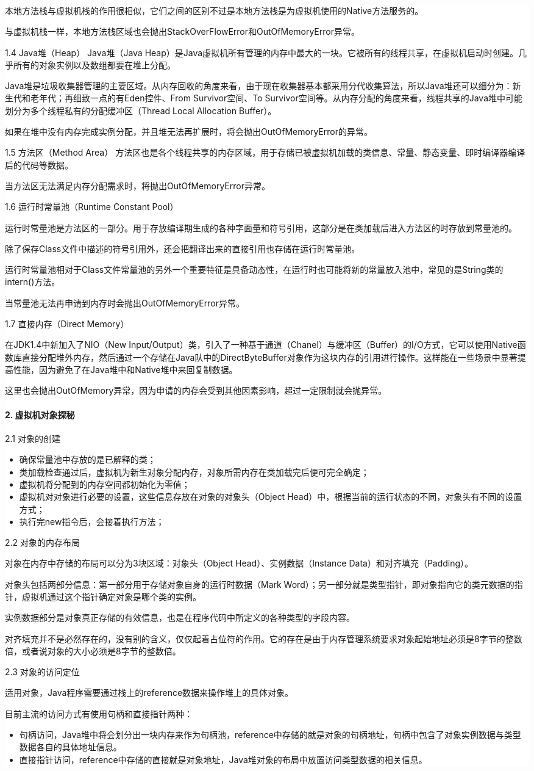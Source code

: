 本地方法栈与虚拟机栈的作用很相似，它们之间的区别不过是本地方法栈是为虚拟机使用的Native方法服务的。

与虚拟机栈一样，本地方法栈区域也会抛出StackOverFlowError和OutOfMemoryError异常。

1.4 Java堆（Heap）
Java堆（Java Heap）是Java虚拟机所有管理的内存中最大的一块。它被所有的线程共享，在虚拟机启动时创建。几乎所有的对象实例以及数组都要在堆上分配。

Java堆是垃圾收集器管理的主要区域。从内存回收的角度来看，由于现在收集器基本都采用分代收集算法，所以Java堆还可以细分为：新生代和老年代；再细致一点的有Eden控件、From Survivor空间、To Survivor空间等。从内存分配的角度来看，线程共享的Java堆中可能划分为多个线程私有的分配缓冲区（Thread Local Allocation Buffer）。

如果在堆中没有内存完成实例分配，并且堆无法再扩展时，将会抛出OutOfMemoryError的异常。

1.5 方法区（Method Area）
方法区也是各个线程共享的内存区域，用于存储已被虚拟机加载的类信息、常量、静态变量、即时编译器编译后的代码等数据。

当方法区无法满足内存分配需求时，将抛出OutOfMemoryError异常。

1.6 运行时常量池（Runtime Constant Pool）

运行时常量池是方法区的一部分。用于存放编译期生成的各种字面量和符号引用，这部分是在类加载后进入方法区的时存放到常量池的。

除了保存Class文件中描述的符号引用外，还会把翻译出来的直接引用也存储在运行时常量池。

运行时常量池相对于Class文件常量池的另外一个重要特征是具备动态性，在运行时也可能将新的常量放入池中，常见的是String类的intern()方法。

当常量池无法再申请到内存时会抛出OutOfMemoryError异常。

1.7 直接内存（Direct Memory）

在JDK1.4中新加入了NIO（New Input/Output）类，引入了一种基于通道（Chanel）与缓冲区（Buffer）的I/O方式，它可以使用Native函数库直接分配堆外内存，然后通过一个存储在Java队中的DirectByteBuffer对象作为这块内存的引用进行操作。这样能在一些场景中显著提高性能，因为避免了在Java堆中和Native堆中来回复制数据。

这里也会抛出OutOfMemory异常，因为申请的内存会受到其他因素影响，超过一定限制就会抛异常。

#### 2. 虚拟机对象探秘

2.1 对象的创建

* 确保常量池中存放的是已解释的类；
* 类加载检查通过后，虚拟机为新生对象分配内存，对象所需内存在类加载完后便可完全确定；
* 虚拟机将分配到的内存空间都初始化为零值；
* 虚拟机对对象进行必要的设置，这些信息存放在对象的对象头（Object Head）中，根据当前的运行状态的不同，对象头有不同的设置方式；
* 执行完new指令后，会接着执行<init>方法；

2.2 对象的内存布局

对象在内存中存储的布局可以分为3块区域：对象头（Object Head）、实例数据（Instance Data）和对齐填充（Padding）。

对象头包括两部分信息：第一部分用于存储对象自身的运行时数据（Mark Word）；另一部分就是类型指针，即对象指向它的类元数据的指针，虚拟机通过这个指针确定对象是哪个类的实例。

实例数据部分是对象真正存储的有效信息，也是在程序代码中所定义的各种类型的字段内容。

对齐填充并不是必然存在的，没有别的含义，仅仅起着占位符的作用。它的存在是由于内存管理系统要求对象起始地址必须是8字节的整数倍，或者说对象的大小必须是8字节的整数倍。

2.3 对象的访问定位

适用对象，Java程序需要通过栈上的reference数据来操作堆上的具体对象。

目前主流的访问方式有使用句柄和直接指针两种：
* 句柄访问，Java堆中将会划分出一块内存来作为句柄池，reference中存储的就是对象的句柄地址，句柄中包含了对象实例数据与类型数据各自的具体地址信息。
* 直接指针访问，reference中存储的直接就是对象地址，Java堆对象的布局中放置访问类型数据的相关信息。
